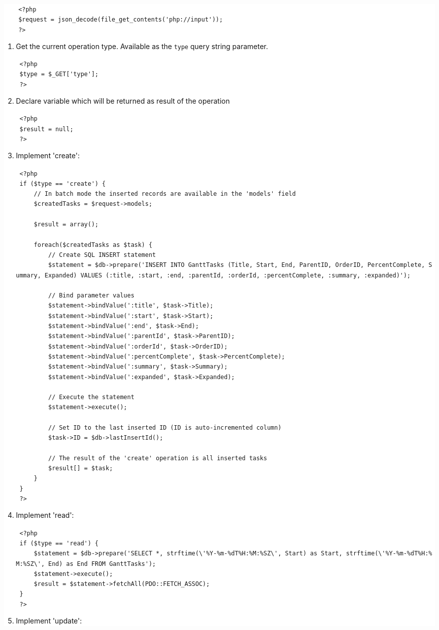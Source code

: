         <?php
        $request = json_decode(file_get_contents('php://input'));
        ?>
1. Get the current operation type. Available as the `type` query string parameter.

        <?php
        $type = $_GET['type'];
        ?>
1. Declare variable which will be returned as result of the operation

        <?php
        $result = null;
        ?>
1. Implement 'create':

        <?php
        if ($type == 'create') {
            // In batch mode the inserted records are available in the 'models' field
            $createdTasks = $request->models;

            $result = array();

            foreach($createdTasks as $task) {
                // Create SQL INSERT statement
                $statement = $db->prepare('INSERT INTO GanttTasks (Title, Start, End, ParentID, OrderID, PercentComplete, Summary, Expanded) VALUES (:title, :start, :end, :parentId, :orderId, :percentComplete, :summary, :expanded)');

                // Bind parameter values
                $statement->bindValue(':title', $task->Title);
                $statement->bindValue(':start', $task->Start);
                $statement->bindValue(':end', $task->End);
                $statement->bindValue(':parentId', $task->ParentID);
                $statement->bindValue(':orderId', $task->OrderID);
                $statement->bindValue(':percentComplete', $task->PercentComplete);
                $statement->bindValue(':summary', $task->Summary);
                $statement->bindValue(':expanded', $task->Expanded);

                // Execute the statement
                $statement->execute();

                // Set ID to the last inserted ID (ID is auto-incremented column)
                $task->ID = $db->lastInsertId();

                // The result of the 'create' operation is all inserted tasks
                $result[] = $task;
            }
        }
        ?>
1. Implement 'read':

        <?php
        if ($type == 'read') {
            $statement = $db->prepare('SELECT *, strftime(\'%Y-%m-%dT%H:%M:%SZ\', Start) as Start, strftime(\'%Y-%m-%dT%H:%M:%SZ\', End) as End FROM GanttTasks');
            $statement->execute();
            $result = $statement->fetchAll(PDO::FETCH_ASSOC);
        }
        ?>
1. Implement 'update':
